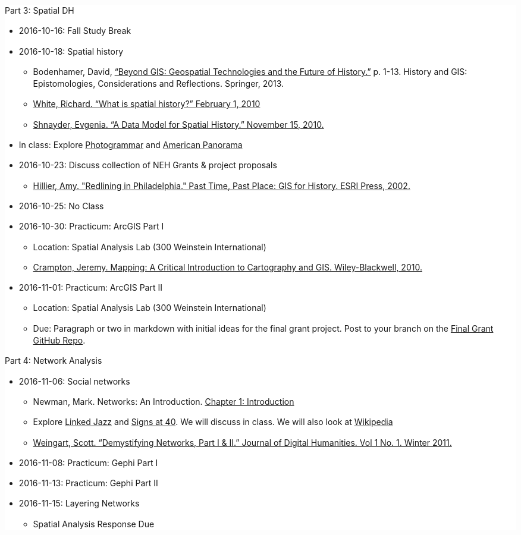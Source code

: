Part 3: Spatial DH

-   2016-10-16: Fall Study Break 

-   2016-10-18: Spatial history
    -   Bodenhamer, David, [“Beyond GIS: Geospatial Technologies and the
        Future of History.”](https://github.com/introdh2016/other/blob/master/BeyondGIS.pdf) p. 1-13. History and GIS: Epistomologies,
        Considerations and Reflections. Springer, 2013.  

    -   [White, Richard. “What is spatial history?” February 1, 2010](https://web.stanford.edu/group/spatialhistory/cgi-bin/site/pub.php?id=29)

    -   [Shnayder, Evgenia. “A Data Model for Spatial History.” November
        15, 2010.](https://web.stanford.edu/group/spatialhistory/cgi-bin/site/pub.php?id=23)
        
 -   In class: Explore [Photogrammar](http://dsl.richmond.edu/dispatch/) 
    and [American Panorama](http://dsl.richmond.edu/panorama/)

-   2016-10-23: Discuss collection of NEH Grants & project proposals
     - [Hillier, Amy. "Redlining in Philadelphia." Past Time, Past Place: GIS for History. ESRI Press, 2002.](https://github.com/introdh2016/other/blob/master/redliningphilly.pdf)

-   2016-10-25: No Class

-   2016-10-30: Practicum: ArcGIS Part I

    - Location: Spatial Analysis Lab (300 Weinstein International) 
    
    -   [Crampton, Jeremy. Mapping: A Critical Introduction to
        Cartography and GIS. Wiley-Blackwell, 2010.](https://github.com/introdh2016/other)

    
-   2016-11-01:  Practicum: ArcGIS Part II

     - Location: Spatial Analysis Lab (300 Weinstein International) 

    -  Due: Paragraph or two in markdown with initial ideas for the final grant project. Post to your branch on the [Final Grant GitHub Repo](https://github.com/introdh2016/final_grant). 

Part 4: Network Analysis

-   2016-11-06: Social networks

    -   Newman, Mark. Networks: An Introduction. [Chapter 1: Introduction](http://www.oxfordscholarship.com/view/10.1093/acprof:oso/9780199206650.001.0001/acprof-9780199206650-chapter-1)
    
    - Explore [Linked Jazz](https://linkedjazz.org/)  and [Signs at 40](http://signsat40.signsjournal.org/cocitation/). We will discuss in class. We will also look at [Wikipedia](xefer.com/WIKIPEDIA)
    
    -   [Weingart, Scott. “Demystifying Networks, Part I & II.” Journal of Digital Humanities. Vol 1 No. 1. Winter 2011.](http://journalofdigitalhumanities.org/1-1/demystifying-networks-by-scott-weingart)

-   2016-11-08: Practicum: Gephi Part I

-   2016-11-13: Practicum: Gephi Part II 


-   2016-11-15: Layering Networks

      -   Spatial Analysis Response Due
